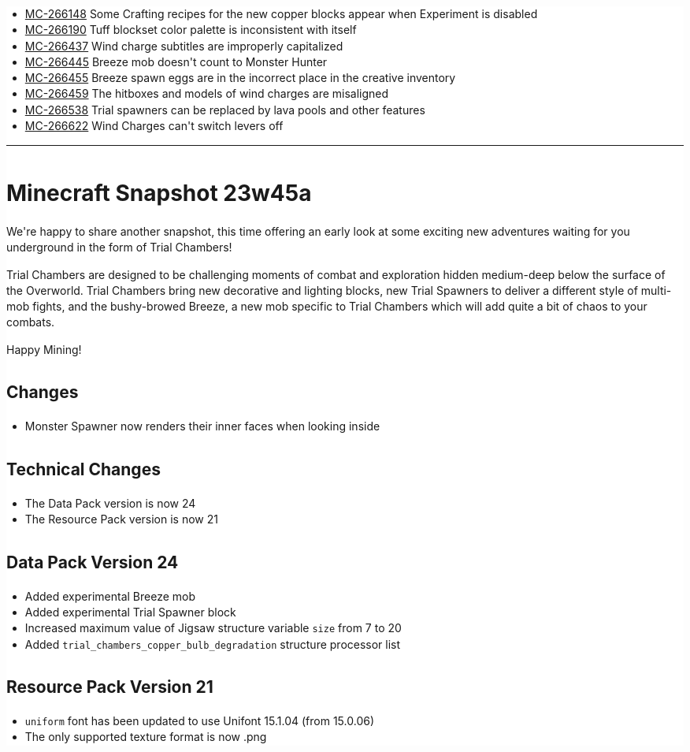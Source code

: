 -   [MC-266148](https://bugs.mojang.com/browse/MC-266148) Some Crafting recipes for the new copper blocks appear when Experiment is disabled
-   [MC-266190](https://bugs.mojang.com/browse/MC-266190) Tuff blockset color palette is inconsistent with itself
-   [MC-266437](https://bugs.mojang.com/browse/MC-266437) Wind charge subtitles are improperly capitalized
-   [MC-266445](https://bugs.mojang.com/browse/MC-266445) Breeze mob doesn't count to Monster Hunter
-   [MC-266455](https://bugs.mojang.com/browse/MC-266455) Breeze spawn eggs are in the incorrect place in the creative inventory
-   [MC-266459](https://bugs.mojang.com/browse/MC-266459) The hitboxes and models of wind charges are misaligned
-   [MC-266538](https://bugs.mojang.com/browse/MC-266538) Trial spawners can be replaced by lava pools and other features
-   [MC-266622](https://bugs.mojang.com/browse/MC-266622) Wind Charges can't switch levers off

---

# Minecraft Snapshot 23w45a

We're happy to share another snapshot, this time offering an early look at some exciting new adventures waiting for you underground in the form of Trial Chambers!

Trial Chambers are designed to be challenging moments of combat and exploration hidden medium-deep below the surface of the Overworld. Trial Chambers bring new decorative and lighting blocks, new Trial Spawners to deliver a different style of multi-mob fights, and the bushy-browed Breeze, a new mob specific to Trial Chambers which will add quite a bit of chaos to your combats.

Happy Mining!

## Changes

-   Monster Spawner now renders their inner faces when looking inside

## Technical Changes

-   The Data Pack version is now 24
-   The Resource Pack version is now 21

## Data Pack Version 24

-   Added experimental Breeze mob
-   Added experimental Trial Spawner block
-   Increased maximum value of Jigsaw structure variable `size` from 7 to 20
-   Added `trial_chambers_copper_bulb_degradation` structure processor list

## Resource Pack Version 21

-   `uniform` font has been updated to use Unifont 15.1.04 (from 15.0.06)
-   The only supported texture format is now .png
